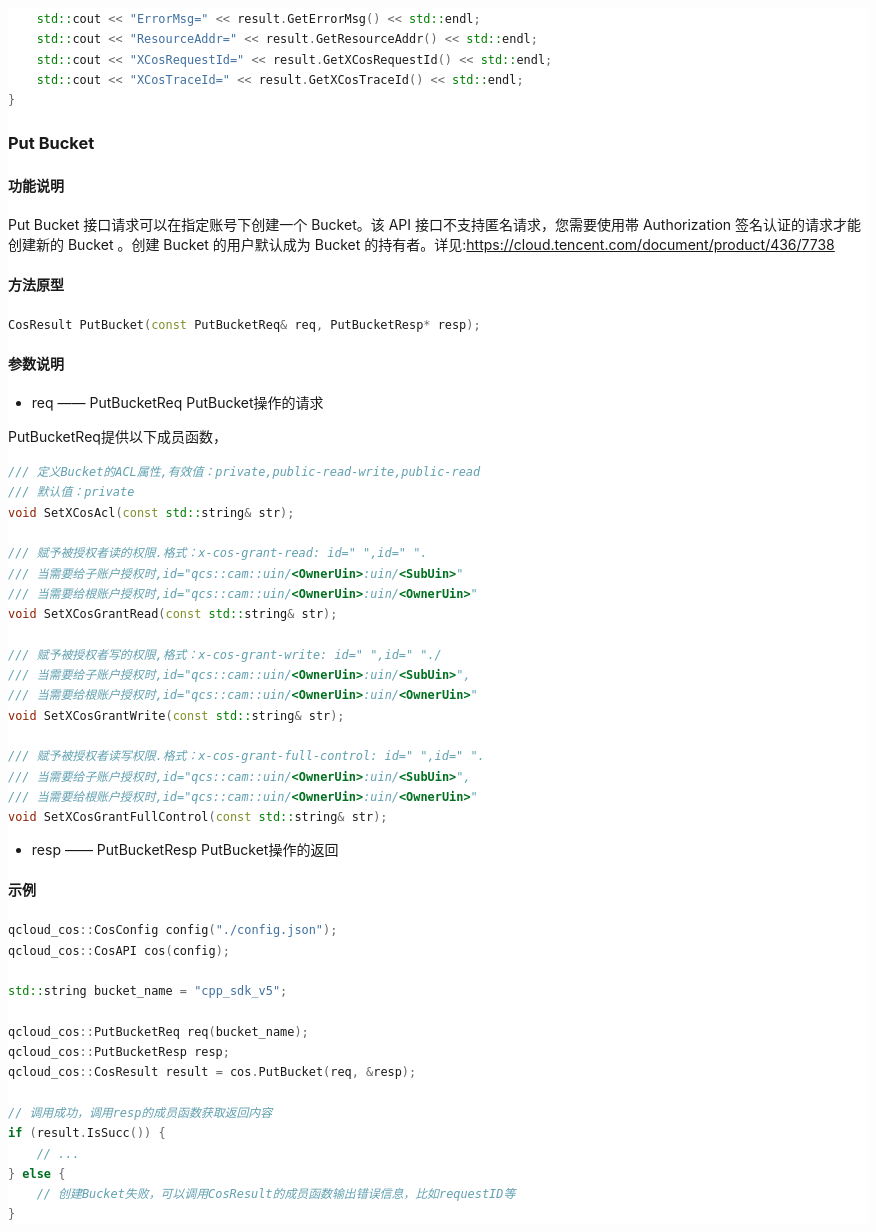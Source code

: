 ```cpp
    std::cout << "ErrorMsg=" << result.GetErrorMsg() << std::endl;
    std::cout << "ResourceAddr=" << result.GetResourceAddr() << std::endl;
    std::cout << "XCosRequestId=" << result.GetXCosRequestId() << std::endl;
    std::cout << "XCosTraceId=" << result.GetXCosTraceId() << std::endl;
} 
```

###  Put Bucket

#### 功能说明

Put Bucket 接口请求可以在指定账号下创建一个 Bucket。该 API 接口不支持匿名请求，您需要使用帯 Authorization 签名认证的请求才能创建新的 Bucket 。创建 Bucket 的用户默认成为 Bucket 的持有者。详见:https://cloud.tencent.com/document/product/436/7738

#### 方法原型

```cpp
CosResult PutBucket(const PutBucketReq& req, PutBucketResp* resp);
```

#### 参数说明

- req   —— PutBucketReq PutBucket操作的请求

PutBucketReq提供以下成员函数，
```C++
/// 定义Bucket的ACL属性,有效值：private,public-read-write,public-read
/// 默认值：private
void SetXCosAcl(const std::string& str);

/// 赋予被授权者读的权限.格式：x-cos-grant-read: id=" ",id=" ".
/// 当需要给子账户授权时,id="qcs::cam::uin/<OwnerUin>:uin/<SubUin>"
/// 当需要给根账户授权时,id="qcs::cam::uin/<OwnerUin>:uin/<OwnerUin>"
void SetXCosGrantRead(const std::string& str);

/// 赋予被授权者写的权限,格式：x-cos-grant-write: id=" ",id=" "./
/// 当需要给子账户授权时,id="qcs::cam::uin/<OwnerUin>:uin/<SubUin>",
/// 当需要给根账户授权时,id="qcs::cam::uin/<OwnerUin>:uin/<OwnerUin>"
void SetXCosGrantWrite(const std::string& str);
    
/// 赋予被授权者读写权限.格式：x-cos-grant-full-control: id=" ",id=" ".
/// 当需要给子账户授权时,id="qcs::cam::uin/<OwnerUin>:uin/<SubUin>",
/// 当需要给根账户授权时,id="qcs::cam::uin/<OwnerUin>:uin/<OwnerUin>"
void SetXCosGrantFullControl(const std::string& str);
```
- resp   —— PutBucketResp PutBucket操作的返回

#### 示例

```cpp
qcloud_cos::CosConfig config("./config.json");
qcloud_cos::CosAPI cos(config);

std::string bucket_name = "cpp_sdk_v5";

qcloud_cos::PutBucketReq req(bucket_name);
qcloud_cos::PutBucketResp resp;
qcloud_cos::CosResult result = cos.PutBucket(req, &resp);

// 调用成功，调用resp的成员函数获取返回内容
if (result.IsSucc()) {
    // ...
} else {
    // 创建Bucket失败，可以调用CosResult的成员函数输出错误信息，比如requestID等
} 
```
